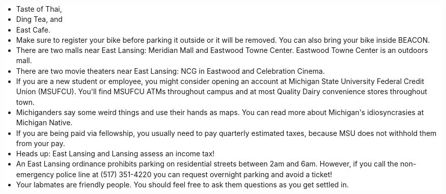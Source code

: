   * Taste of Thai,
  * Ding Tea, and
  * East Cafe.
* Make sure to register your bike before parking it outside or it will be removed.
  You can also bring your bike inside BEACON.
* There are two malls near East Lansing: Meridian Mall and Eastwood Towne Center.
  Eastwood Towne Center is an outdoors mall.
* There are two movie theaters near East Lansing: NCG in Eastwood and Celebration Cinema.
* If you are a new student or employee, you might consider opening an account at Michigan State University Federal Credit Union (MSUFCU).
  You'll find MSUFCU ATMs throughout campus and at most Quality Dairy convenience stores throughout town.
* Michiganders say some weird things and use their hands as maps.
  You can read more about Michigan's idiosyncrasies at Michigan Native.
* If you are being paid via fellowship, you usually need to pay quarterly estimated taxes, because MSU does not withhold them from your pay.
* Heads up: East Lansing and Lansing assess an income tax!
* An East Lansing ordinance prohibits parking on residential streets between 2am and 6am.
  However, if you call the non-emergency police line at (517) 351-4220 you can request overnight parking and avoid a ticket!
* Your labmates are friendly people.
  You should feel free to ask them questions as you get settled in.
